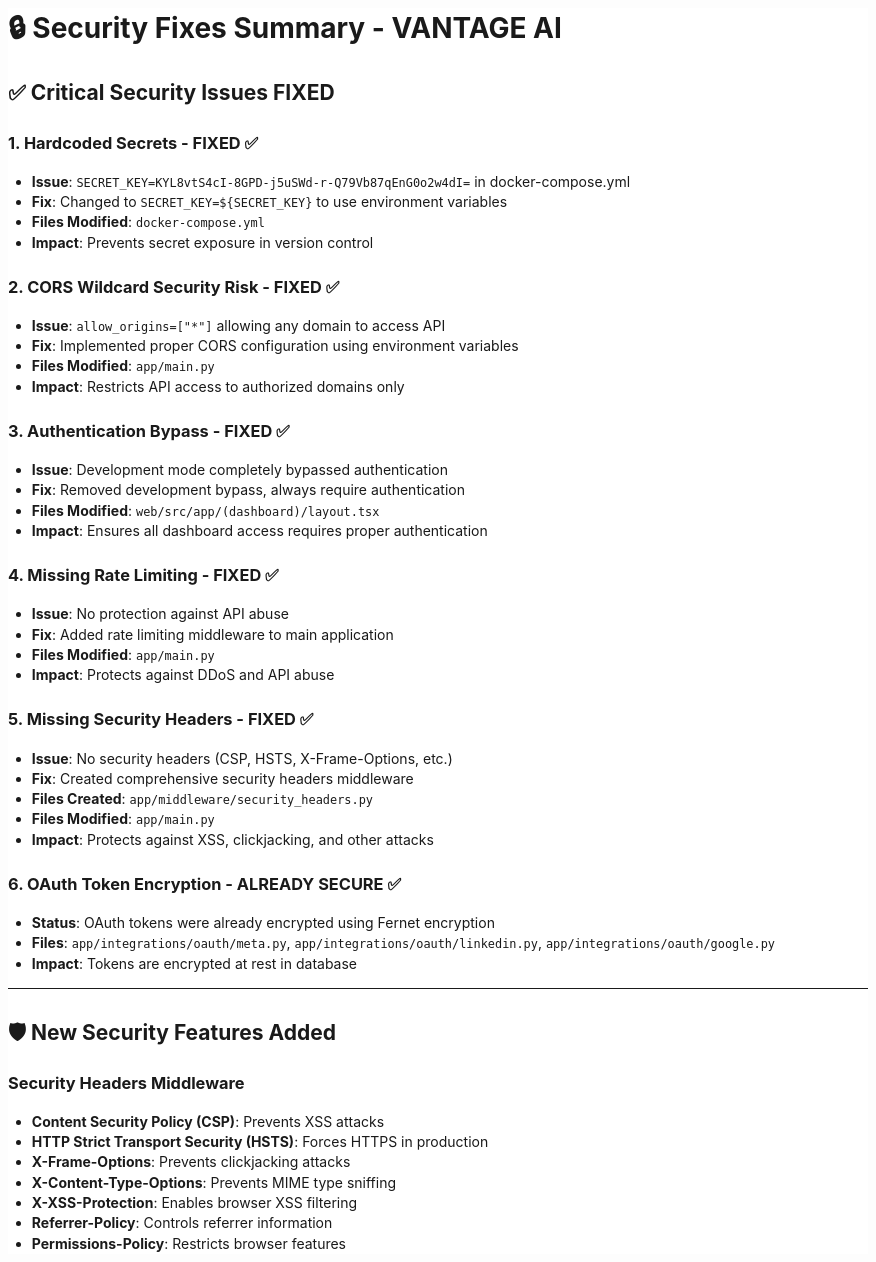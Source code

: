 # 🔒 Security Fixes Summary - VANTAGE AI

## ✅ **Critical Security Issues FIXED**

### **1. Hardcoded Secrets - FIXED** ✅
- **Issue**: `SECRET_KEY=KYL8vtS4cI-8GPD-j5uSWd-r-Q79Vb87qEnG0o2w4dI=` in docker-compose.yml
- **Fix**: Changed to `SECRET_KEY=${SECRET_KEY}` to use environment variables
- **Files Modified**: `docker-compose.yml`
- **Impact**: Prevents secret exposure in version control

### **2. CORS Wildcard Security Risk - FIXED** ✅
- **Issue**: `allow_origins=["*"]` allowing any domain to access API
- **Fix**: Implemented proper CORS configuration using environment variables
- **Files Modified**: `app/main.py`
- **Impact**: Restricts API access to authorized domains only

### **3. Authentication Bypass - FIXED** ✅
- **Issue**: Development mode completely bypassed authentication
- **Fix**: Removed development bypass, always require authentication
- **Files Modified**: `web/src/app/(dashboard)/layout.tsx`
- **Impact**: Ensures all dashboard access requires proper authentication

### **4. Missing Rate Limiting - FIXED** ✅
- **Issue**: No protection against API abuse
- **Fix**: Added rate limiting middleware to main application
- **Files Modified**: `app/main.py`
- **Impact**: Protects against DDoS and API abuse

### **5. Missing Security Headers - FIXED** ✅
- **Issue**: No security headers (CSP, HSTS, X-Frame-Options, etc.)
- **Fix**: Created comprehensive security headers middleware
- **Files Created**: `app/middleware/security_headers.py`
- **Files Modified**: `app/main.py`
- **Impact**: Protects against XSS, clickjacking, and other attacks

### **6. OAuth Token Encryption - ALREADY SECURE** ✅
- **Status**: OAuth tokens were already encrypted using Fernet encryption
- **Files**: `app/integrations/oauth/meta.py`, `app/integrations/oauth/linkedin.py`, `app/integrations/oauth/google.py`
- **Impact**: Tokens are encrypted at rest in database

---

## 🛡️ **New Security Features Added**

### **Security Headers Middleware**
- **Content Security Policy (CSP)**: Prevents XSS attacks
- **HTTP Strict Transport Security (HSTS)**: Forces HTTPS in production
- **X-Frame-Options**: Prevents clickjacking attacks
- **X-Content-Type-Options**: Prevents MIME type sniffing
- **X-XSS-Protection**: Enables browser XSS filtering
- **Referrer-Policy**: Controls referrer information
- **Permissions-Policy**: Restricts browser features
